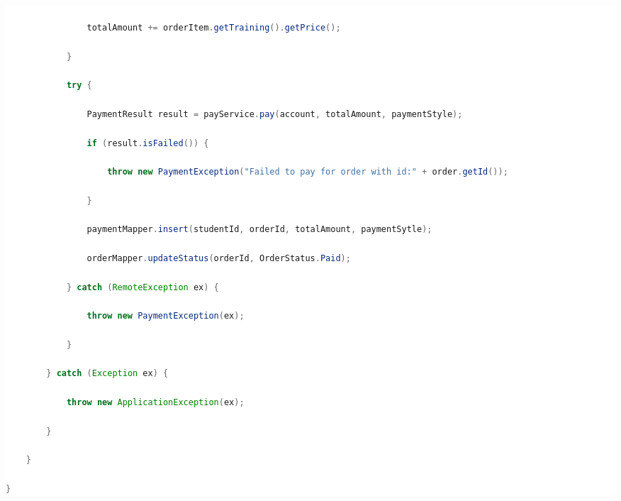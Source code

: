 ```java

                totalAmount += orderItem.getTraining().getPrice(); 

            }

            try {

                PaymentResult result = payService.pay(account, totalAmount, paymentStyle);

                if (result.isFailed()) {

                    throw new PaymentException("Failed to pay for order with id:" + order.getId());

                }

                paymentMapper.insert(studentId, orderId, totalAmount, paymentSytle);

                orderMapper.updateStatus(orderId, OrderStatus.Paid);

            } catch (RemoteException ex) {

                throw new PaymentException(ex);

            }

        } catch (Exception ex) {

            throw new ApplicationException(ex);

        }

    }

}
```